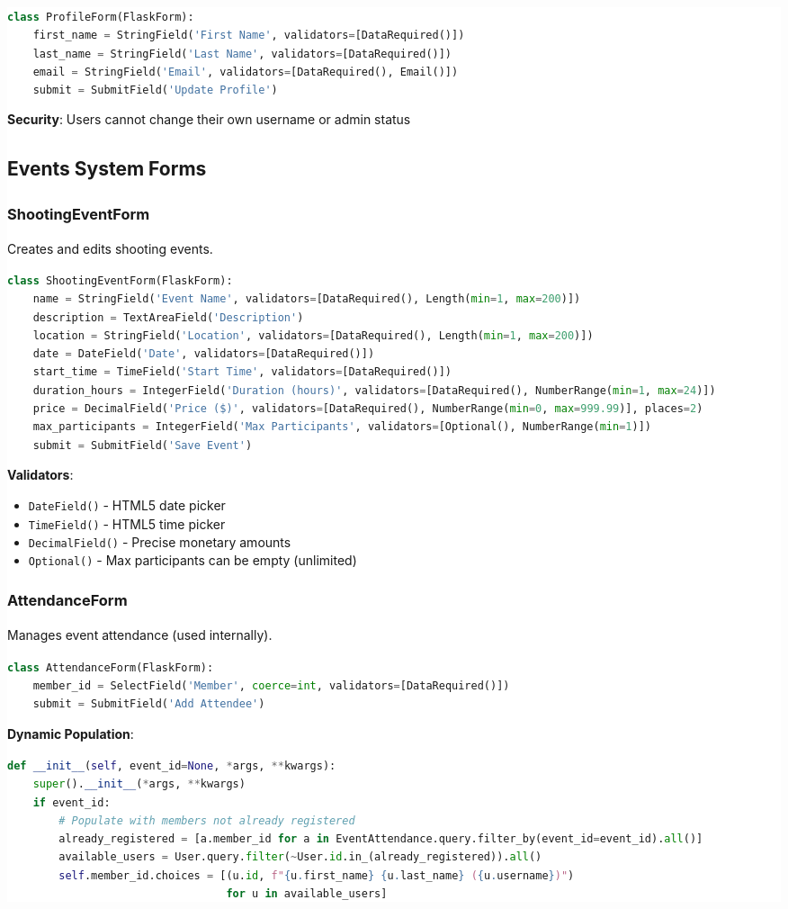 ```python
class ProfileForm(FlaskForm):
    first_name = StringField('First Name', validators=[DataRequired()])
    last_name = StringField('Last Name', validators=[DataRequired()])
    email = StringField('Email', validators=[DataRequired(), Email()])
    submit = SubmitField('Update Profile')
```

**Security**: Users cannot change their own username or admin status

## Events System Forms

### ShootingEventForm
Creates and edits shooting events.

```python
class ShootingEventForm(FlaskForm):
    name = StringField('Event Name', validators=[DataRequired(), Length(min=1, max=200)])
    description = TextAreaField('Description')
    location = StringField('Location', validators=[DataRequired(), Length(min=1, max=200)])
    date = DateField('Date', validators=[DataRequired()])
    start_time = TimeField('Start Time', validators=[DataRequired()])
    duration_hours = IntegerField('Duration (hours)', validators=[DataRequired(), NumberRange(min=1, max=24)])
    price = DecimalField('Price ($)', validators=[DataRequired(), NumberRange(min=0, max=999.99)], places=2)
    max_participants = IntegerField('Max Participants', validators=[Optional(), NumberRange(min=1)])
    submit = SubmitField('Save Event')
```

**Validators**:
- `DateField()` - HTML5 date picker
- `TimeField()` - HTML5 time picker
- `DecimalField()` - Precise monetary amounts
- `Optional()` - Max participants can be empty (unlimited)

### AttendanceForm
Manages event attendance (used internally).

```python
class AttendanceForm(FlaskForm):
    member_id = SelectField('Member', coerce=int, validators=[DataRequired()])
    submit = SubmitField('Add Attendee')
```

**Dynamic Population**:
```python
def __init__(self, event_id=None, *args, **kwargs):
    super().__init__(*args, **kwargs)
    if event_id:
        # Populate with members not already registered
        already_registered = [a.member_id for a in EventAttendance.query.filter_by(event_id=event_id).all()]
        available_users = User.query.filter(~User.id.in_(already_registered)).all()
        self.member_id.choices = [(u.id, f"{u.first_name} {u.last_name} ({u.username})") 
                                  for u in available_users]
```
